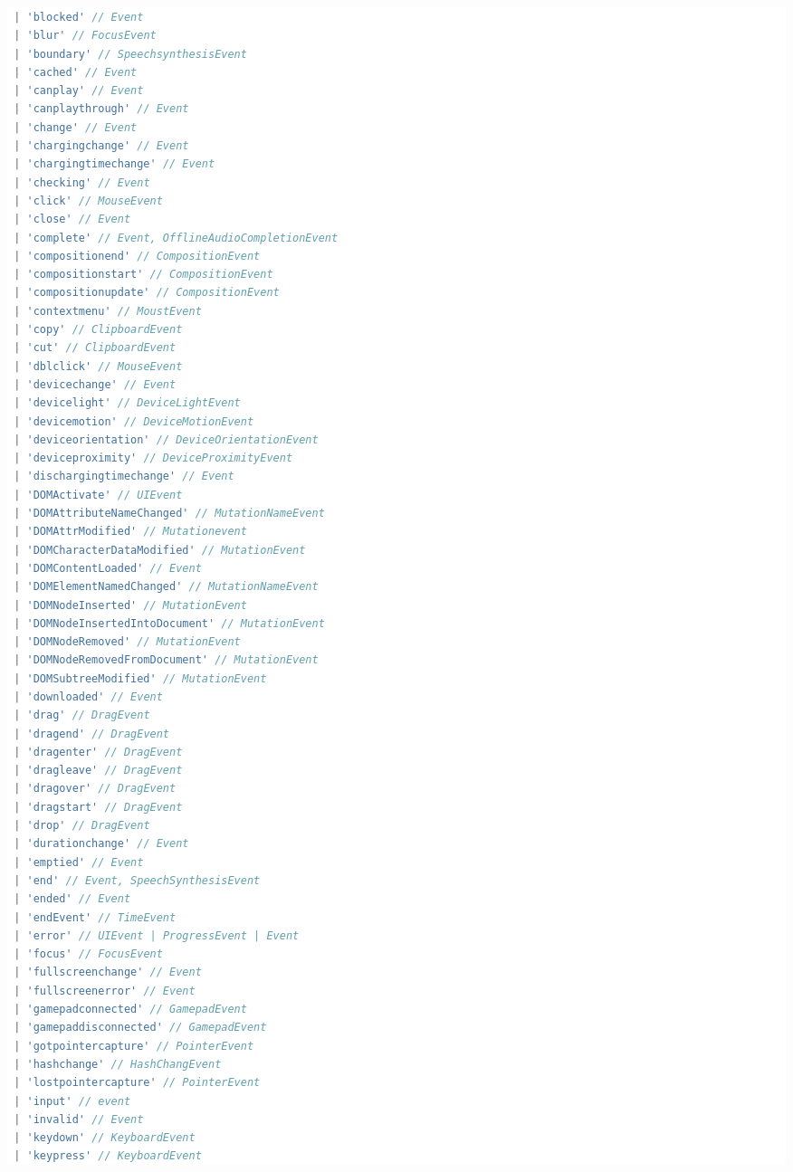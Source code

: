 ```typescript
 | 'blocked' // Event
 | 'blur' // FocusEvent
 | 'boundary' // SpeechsynthesisEvent
 | 'cached' // Event
 | 'canplay' // Event
 | 'canplaythrough' // Event
 | 'change' // Event
 | 'chargingchange' // Event
 | 'chargingtimechange' // Event
 | 'checking' // Event
 | 'click' // MouseEvent
 | 'close' // Event
 | 'complete' // Event, OfflineAudioCompletionEvent
 | 'compositionend' // CompositionEvent
 | 'compositionstart' // CompositionEvent
 | 'compositionupdate' // CompositionEvent
 | 'contextmenu' // MoustEvent
 | 'copy' // ClipboardEvent
 | 'cut' // ClipboardEvent
 | 'dblclick' // MouseEvent
 | 'devicechange' // Event
 | 'devicelight' // DeviceLightEvent
 | 'devicemotion' // DeviceMotionEvent
 | 'deviceorientation' // DeviceOrientationEvent
 | 'deviceproximity' // DeviceProximityEvent
 | 'dischargingtimechange' // Event
 | 'DOMActivate' // UIEvent
 | 'DOMAttributeNameChanged' // MutationNameEvent
 | 'DOMAttrModified' // Mutationevent
 | 'DOMCharacterDataModified' // MutationEvent
 | 'DOMContentLoaded' // Event
 | 'DOMElementNamedChanged' // MutationNameEvent
 | 'DOMNodeInserted' // MutationEvent
 | 'DOMNodeInsertedIntoDocument' // MutationEvent
 | 'DOMNodeRemoved' // MutationEvent
 | 'DOMNodeRemovedFromDocument' // MutationEvent
 | 'DOMSubtreeModified' // MutationEvent
 | 'downloaded' // Event
 | 'drag' // DragEvent
 | 'dragend' // DragEvent
 | 'dragenter' // DragEvent
 | 'dragleave' // DragEvent
 | 'dragover' // DragEvent
 | 'dragstart' // DragEvent
 | 'drop' // DragEvent
 | 'durationchange' // Event
 | 'emptied' // Event
 | 'end' // Event, SpeechSynthesisEvent
 | 'ended' // Event
 | 'endEvent' // TimeEvent
 | 'error' // UIEvent | ProgressEvent | Event
 | 'focus' // FocusEvent
 | 'fullscreenchange' // Event
 | 'fullscreenerror' // Event
 | 'gamepadconnected' // GamepadEvent
 | 'gamepaddisconnected' // GamepadEvent
 | 'gotpointercapture' // PointerEvent
 | 'hashchange' // HashChangEvent
 | 'lostpointercapture' // PointerEvent
 | 'input' // event
 | 'invalid' // Event
 | 'keydown' // KeyboardEvent
 | 'keypress' // KeyboardEvent
```